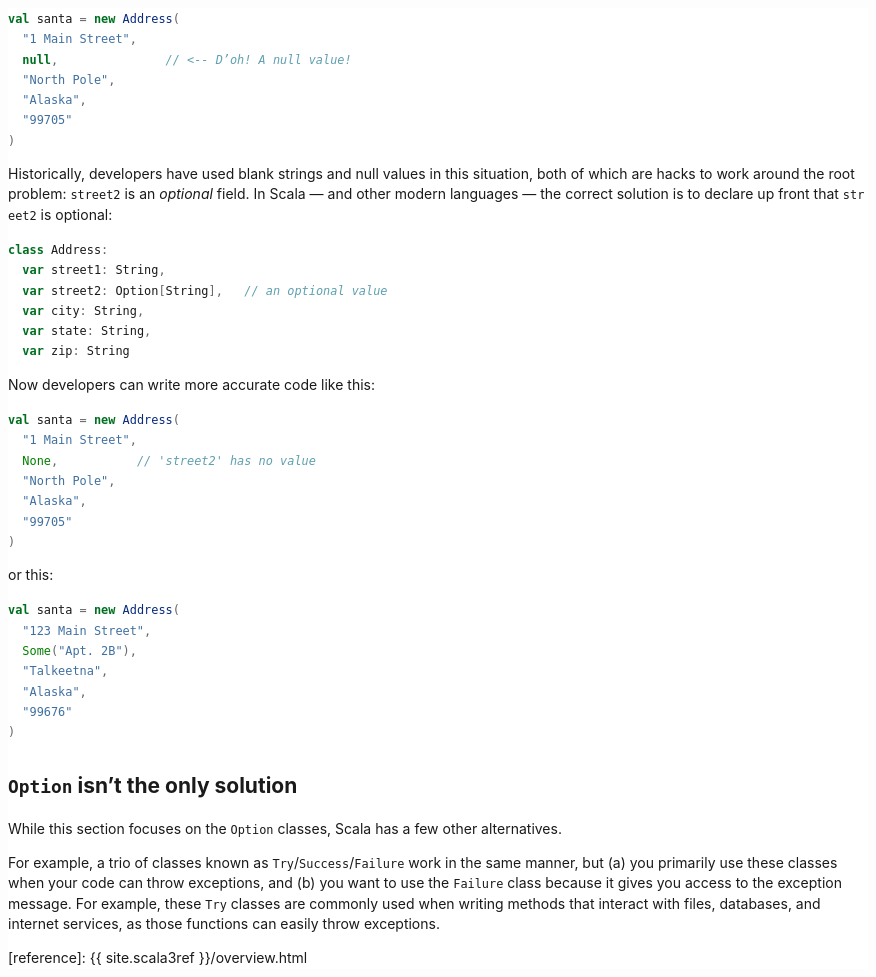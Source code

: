 ```scala
val santa = new Address(
  "1 Main Street",
  null,               // <-- D’oh! A null value!
  "North Pole",
  "Alaska",
  "99705"
)
```

Historically, developers have used blank strings and null values in this situation, both of which are hacks to work around the root problem: `street2` is an *optional* field.
In Scala — and other modern languages — the correct solution is to declare up front that `street2` is optional:

```scala
class Address:
  var street1: String,
  var street2: Option[String],   // an optional value
  var city: String, 
  var state: String, 
  var zip: String
```

Now developers can write more accurate code like this:

```scala
val santa = new Address(
  "1 Main Street",
  None,           // 'street2' has no value
  "North Pole",
  "Alaska",
  "99705"
)
```

or this:

```scala
val santa = new Address(
  "123 Main Street",
  Some("Apt. 2B"),
  "Talkeetna",
  "Alaska",
  "99676"
)
```



## `Option` isn’t the only solution

While this section focuses on the `Option` classes, Scala has a few other alternatives.

For example, a trio of classes known as `Try`/`Success`/`Failure` work in the same manner, but (a) you primarily use these classes when your code can throw exceptions, and (b) you want to use the `Failure` class because it gives you access to the exception message.
For example, these `Try` classes are commonly used when writing methods that interact with files, databases, and internet services, as those functions can easily throw exceptions.


[reference]: {{ site.scala3ref }}/overview.html
